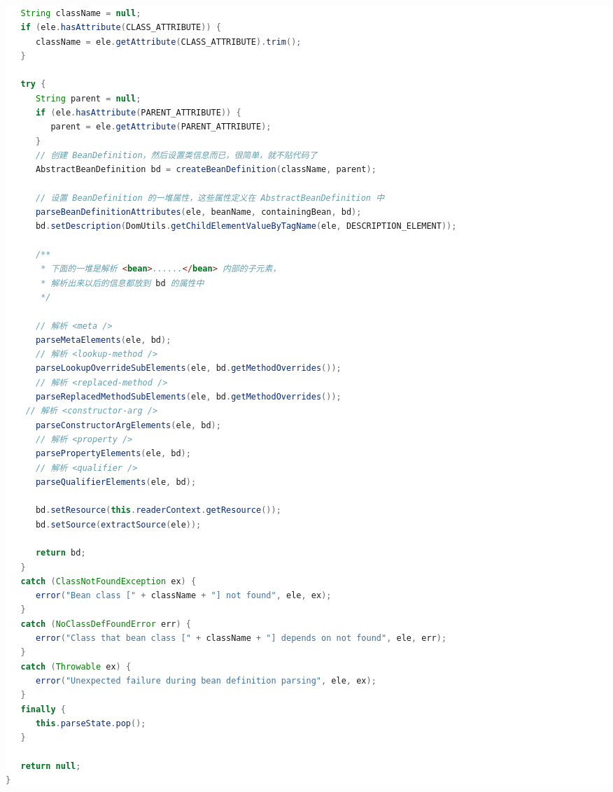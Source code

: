   ```java
     String className = null;
     if (ele.hasAttribute(CLASS_ATTRIBUTE)) {
        className = ele.getAttribute(CLASS_ATTRIBUTE).trim();
     }
  
     try {
        String parent = null;
        if (ele.hasAttribute(PARENT_ATTRIBUTE)) {
           parent = ele.getAttribute(PARENT_ATTRIBUTE);
        }
        // 创建 BeanDefinition，然后设置类信息而已，很简单，就不贴代码了
        AbstractBeanDefinition bd = createBeanDefinition(className, parent);
  
        // 设置 BeanDefinition 的一堆属性，这些属性定义在 AbstractBeanDefinition 中
        parseBeanDefinitionAttributes(ele, beanName, containingBean, bd);
        bd.setDescription(DomUtils.getChildElementValueByTagName(ele, DESCRIPTION_ELEMENT));
  
        /**
         * 下面的一堆是解析 <bean>......</bean> 内部的子元素，
         * 解析出来以后的信息都放到 bd 的属性中
         */
  
        // 解析 <meta />
        parseMetaElements(ele, bd);
        // 解析 <lookup-method />
        parseLookupOverrideSubElements(ele, bd.getMethodOverrides());
        // 解析 <replaced-method />
        parseReplacedMethodSubElements(ele, bd.getMethodOverrides());
      // 解析 <constructor-arg />
        parseConstructorArgElements(ele, bd);
        // 解析 <property />
        parsePropertyElements(ele, bd);
        // 解析 <qualifier />
        parseQualifierElements(ele, bd);
  
        bd.setResource(this.readerContext.getResource());
        bd.setSource(extractSource(ele));
  
        return bd;
     }
     catch (ClassNotFoundException ex) {
        error("Bean class [" + className + "] not found", ele, ex);
     }
     catch (NoClassDefFoundError err) {
        error("Class that bean class [" + className + "] depends on not found", ele, err);
     }
     catch (Throwable ex) {
        error("Unexpected failure during bean definition parsing", ele, ex);
     }
     finally {
        this.parseState.pop();
     }
  
     return null;
  }
  ```
